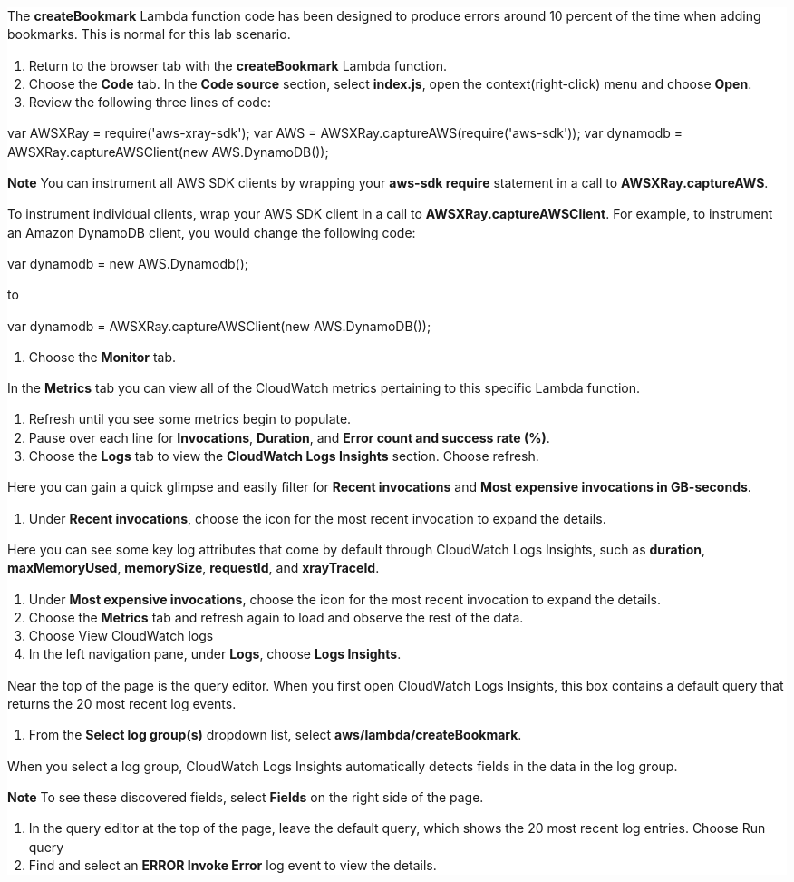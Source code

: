 The **createBookmark** Lambda function code has been designed to produce errors around 10 percent of the time when adding bookmarks. This is normal for this lab scenario.

1.  Return to the browser tab with the **createBookmark** Lambda function.
2.  Choose the **Code** tab. In the **Code source** section, select **index.js**, open the context(right-click) menu and choose **Open**.
3.  Review the following three lines of code:

var AWSXRay = require('aws-xray-sdk');
var AWS = AWSXRay.captureAWS(require('aws-sdk'));
var dynamodb = AWSXRay.captureAWSClient(new AWS.DynamoDB());

**Note** You can instrument all AWS SDK clients by wrapping your **aws-sdk require** statement in a call to **AWSXRay.captureAWS**.

To instrument individual clients, wrap your AWS SDK client in a call to **AWSXRay.captureAWSClient**. For example, to instrument an Amazon DynamoDB client, you would change the following code:

var dynamodb = new AWS.Dynamodb();

to

var dynamodb = AWSXRay.captureAWSClient(new AWS.DynamoDB());

1.  Choose the **Monitor** tab.

In the **Metrics** tab you can view all of the CloudWatch metrics pertaining to this specific Lambda function.

1.  Refresh until you see some metrics begin to populate.
2.  Pause over each line for **Invocations**, **Duration**, and **Error count and success rate (%)**.
3.  Choose the **Logs** tab to view the **CloudWatch Logs Insights** section. Choose refresh.

Here you can gain a quick glimpse and easily filter for **Recent invocations** and **Most expensive invocations in GB-seconds**.

1.  Under **Recent invocations**, choose the icon for the most recent invocation to expand the details.

Here you can see some key log attributes that come by default through CloudWatch Logs Insights, such as **duration**, **maxMemoryUsed**, **memorySize**, **requestId**, and **xrayTraceId**.

1.  Under **Most expensive invocations**, choose the icon for the most recent invocation to expand the details.
2.  Choose the **Metrics** tab and refresh again to load and observe the rest of the data.
3.  Choose View CloudWatch logs
4.  In the left navigation pane, under **Logs**, choose **Logs Insights**.

Near the top of the page is the query editor. When you first open CloudWatch Logs Insights, this box contains a default query that returns the 20 most recent log events.

1.  From the **Select log group(s)** dropdown list, select **aws/lambda/createBookmark**.

When you select a log group, CloudWatch Logs Insights automatically detects fields in the data in the log group.

**Note** To see these discovered fields, select **Fields** on the right side of the page.

1.  In the query editor at the top of the page, leave the default query, which shows the 20 most recent log entries. Choose Run query
2.  Find and select an **ERROR Invoke Error** log event to view the details.
